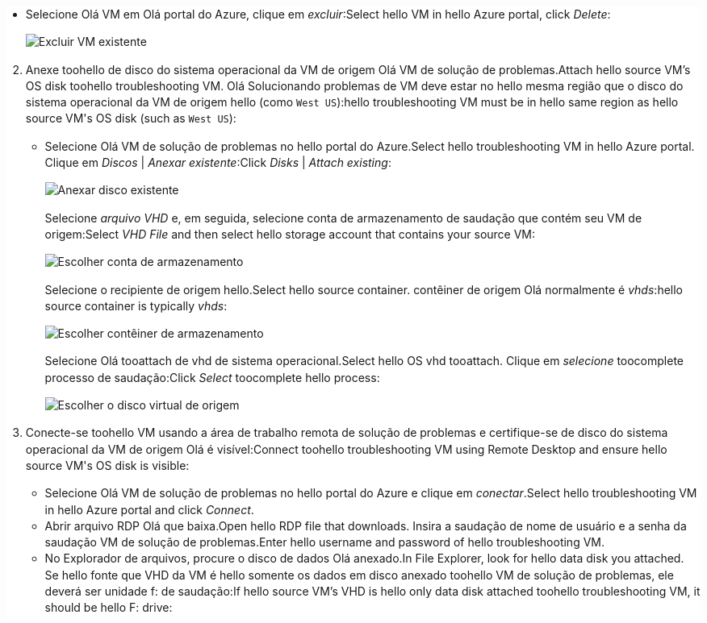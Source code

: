    * <span data-ttu-id="8dd6d-126">Selecione Olá VM em Olá portal do Azure, clique em *excluir*:</span><span class="sxs-lookup"><span data-stu-id="8dd6d-126">Select hello VM in hello Azure portal, click *Delete*:</span></span>
     
     ![Excluir VM existente](./media/reset-local-password-without-agent/delete_vm.png)
2. <span data-ttu-id="8dd6d-128">Anexe toohello de disco do sistema operacional da VM de origem Olá VM de solução de problemas.</span><span class="sxs-lookup"><span data-stu-id="8dd6d-128">Attach hello source VM’s OS disk toohello troubleshooting VM.</span></span> <span data-ttu-id="8dd6d-129">Olá Solucionando problemas de VM deve estar no hello mesma região que o disco do sistema operacional da VM de origem hello (como `West US`):</span><span class="sxs-lookup"><span data-stu-id="8dd6d-129">hello troubleshooting VM must be in hello same region as hello source VM's OS disk (such as `West US`):</span></span>
   
   * <span data-ttu-id="8dd6d-130">Selecione Olá VM de solução de problemas no hello portal do Azure.</span><span class="sxs-lookup"><span data-stu-id="8dd6d-130">Select hello troubleshooting VM in hello Azure portal.</span></span> <span data-ttu-id="8dd6d-131">Clique em *Discos* | *Anexar existente*:</span><span class="sxs-lookup"><span data-stu-id="8dd6d-131">Click *Disks* | *Attach existing*:</span></span>
     
     ![Anexar disco existente](./media/reset-local-password-without-agent/disks_attach_existing.png)
     
     <span data-ttu-id="8dd6d-133">Selecione *arquivo VHD* e, em seguida, selecione conta de armazenamento de saudação que contém seu VM de origem:</span><span class="sxs-lookup"><span data-stu-id="8dd6d-133">Select *VHD File* and then select hello storage account that contains your source VM:</span></span>
     
     ![Escolher conta de armazenamento](./media/reset-local-password-without-agent/disks_select_storageaccount.PNG)
     
     <span data-ttu-id="8dd6d-135">Selecione o recipiente de origem hello.</span><span class="sxs-lookup"><span data-stu-id="8dd6d-135">Select hello source container.</span></span> <span data-ttu-id="8dd6d-136">contêiner de origem Olá normalmente é *vhds*:</span><span class="sxs-lookup"><span data-stu-id="8dd6d-136">hello source container is typically *vhds*:</span></span>
     
     ![Escolher contêiner de armazenamento](./media/reset-local-password-without-agent/disks_select_container.png)
     
     <span data-ttu-id="8dd6d-138">Selecione Olá tooattach de vhd de sistema operacional.</span><span class="sxs-lookup"><span data-stu-id="8dd6d-138">Select hello OS vhd tooattach.</span></span> <span data-ttu-id="8dd6d-139">Clique em *selecione* toocomplete processo de saudação:</span><span class="sxs-lookup"><span data-stu-id="8dd6d-139">Click *Select* toocomplete hello process:</span></span>
     
     ![Escolher o disco virtual de origem](./media/reset-local-password-without-agent/disks_select_source_vhd.png)
3. <span data-ttu-id="8dd6d-141">Conecte-se toohello VM usando a área de trabalho remota de solução de problemas e certifique-se de disco do sistema operacional da VM de origem Olá é visível:</span><span class="sxs-lookup"><span data-stu-id="8dd6d-141">Connect toohello troubleshooting VM using Remote Desktop and ensure hello source VM's OS disk is visible:</span></span>
   
   * <span data-ttu-id="8dd6d-142">Selecione Olá VM de solução de problemas no hello portal do Azure e clique em *conectar*.</span><span class="sxs-lookup"><span data-stu-id="8dd6d-142">Select hello troubleshooting VM in hello Azure portal and click *Connect*.</span></span>
   * <span data-ttu-id="8dd6d-143">Abrir arquivo RDP Olá que baixa.</span><span class="sxs-lookup"><span data-stu-id="8dd6d-143">Open hello RDP file that downloads.</span></span> <span data-ttu-id="8dd6d-144">Insira a saudação de nome de usuário e a senha da saudação VM de solução de problemas.</span><span class="sxs-lookup"><span data-stu-id="8dd6d-144">Enter hello username and password of hello troubleshooting VM.</span></span>
   * <span data-ttu-id="8dd6d-145">No Explorador de arquivos, procure o disco de dados Olá anexado.</span><span class="sxs-lookup"><span data-stu-id="8dd6d-145">In File Explorer, look for hello data disk you attached.</span></span> <span data-ttu-id="8dd6d-146">Se hello fonte que VHD da VM é hello somente os dados em disco anexado toohello VM de solução de problemas, ele deverá ser unidade f: de saudação:</span><span class="sxs-lookup"><span data-stu-id="8dd6d-146">If hello source VM’s VHD is hello only data disk attached toohello troubleshooting VM, it should be hello F: drive:</span></span>
     